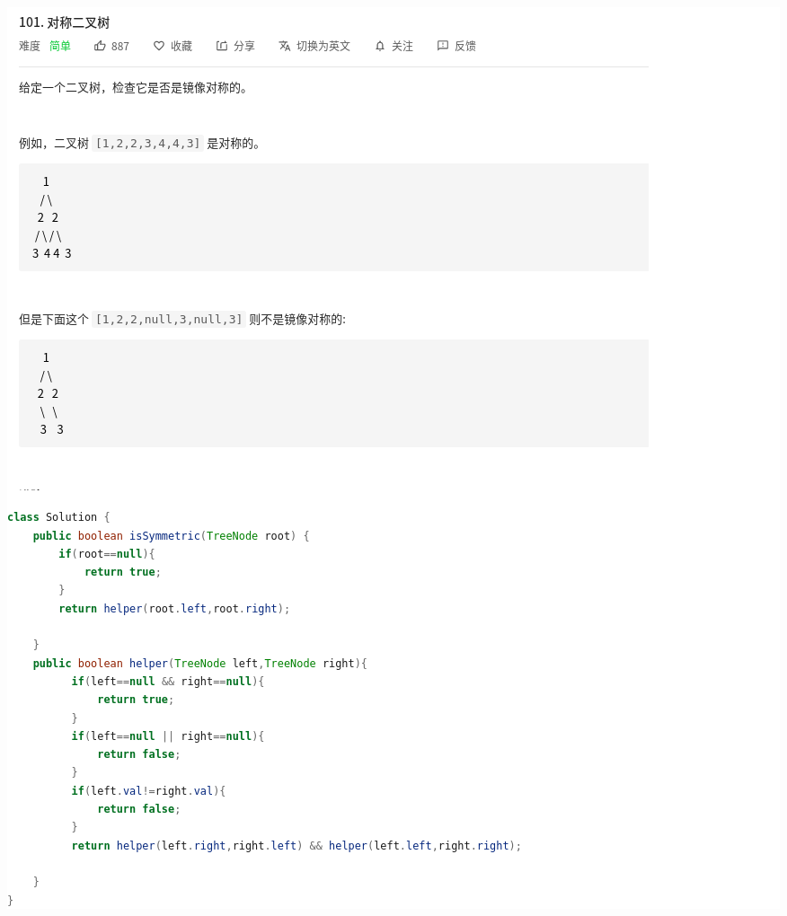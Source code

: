 



![image-20200705141350447](image/%E5%AD%97%E8%8A%82%E7%AE%97%E6%B3%95/image-20200705141350447.png)

```java
class Solution {
    public boolean isSymmetric(TreeNode root) {
        if(root==null){
            return true;
        }
        return helper(root.left,root.right);
        
    }
    public boolean helper(TreeNode left,TreeNode right){
          if(left==null && right==null){
              return true;
          }
          if(left==null || right==null){
              return false;
          }
          if(left.val!=right.val){
              return false;
          }
          return helper(left.right,right.left) && helper(left.left,right.right);

    }
}
```
